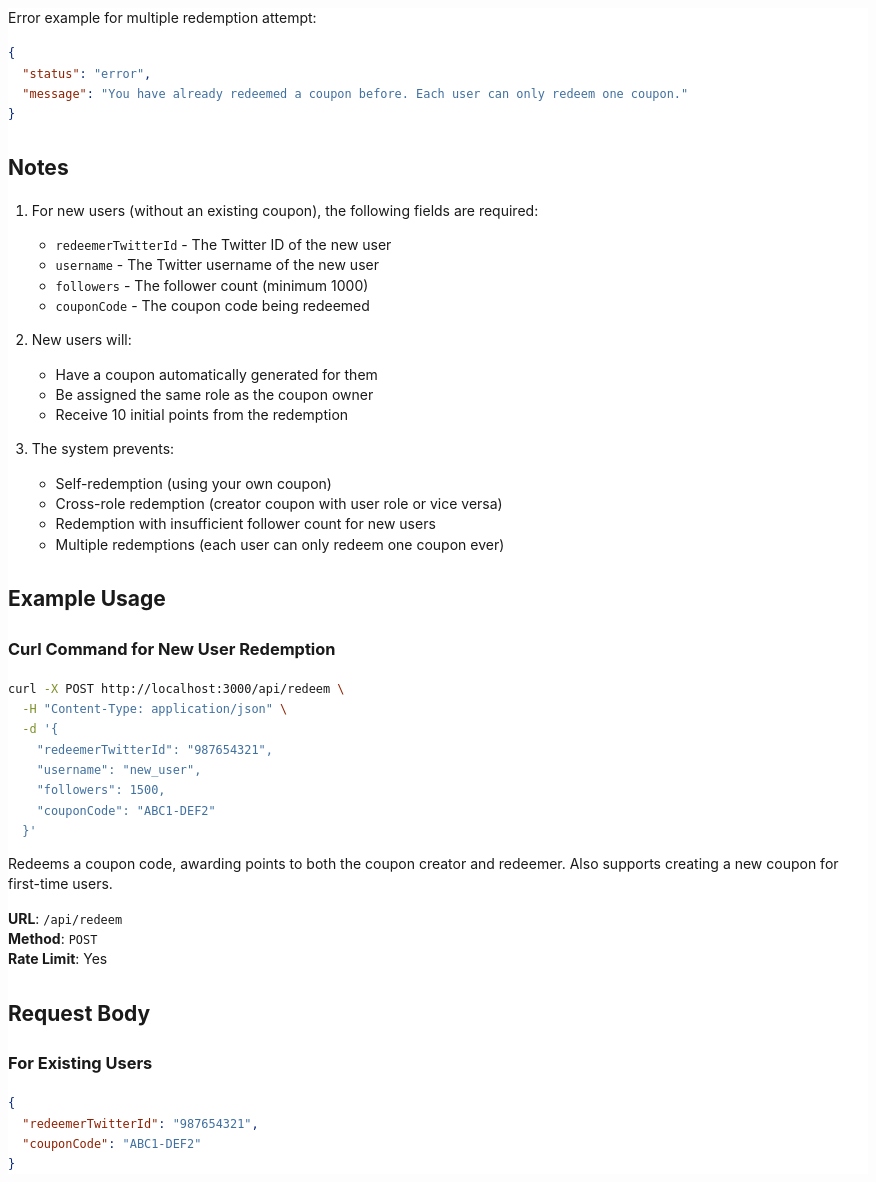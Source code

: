 Error example for multiple redemption attempt:
```json
{
  "status": "error",
  "message": "You have already redeemed a coupon before. Each user can only redeem one coupon."
}
```

## Notes

1. For new users (without an existing coupon), the following fields are required:
   - `redeemerTwitterId` - The Twitter ID of the new user
   - `username` - The Twitter username of the new user
   - `followers` - The follower count (minimum 1000)
   - `couponCode` - The coupon code being redeemed

2. New users will:
   - Have a coupon automatically generated for them
   - Be assigned the same role as the coupon owner
   - Receive 10 initial points from the redemption

3. The system prevents:
   - Self-redemption (using your own coupon)
   - Cross-role redemption (creator coupon with user role or vice versa)
   - Redemption with insufficient follower count for new users
   - Multiple redemptions (each user can only redeem one coupon ever)

## Example Usage

### Curl Command for New User Redemption
```bash
curl -X POST http://localhost:3000/api/redeem \
  -H "Content-Type: application/json" \
  -d '{
    "redeemerTwitterId": "987654321",
    "username": "new_user",
    "followers": 1500,
    "couponCode": "ABC1-DEF2"
  }'
```

Redeems a coupon code, awarding points to both the coupon creator and redeemer. Also supports creating a new coupon for first-time users.

**URL**: `/api/redeem`  
**Method**: `POST`  
**Rate Limit**: Yes  

## Request Body

### For Existing Users
```json
{
  "redeemerTwitterId": "987654321",
  "couponCode": "ABC1-DEF2"
}
```
